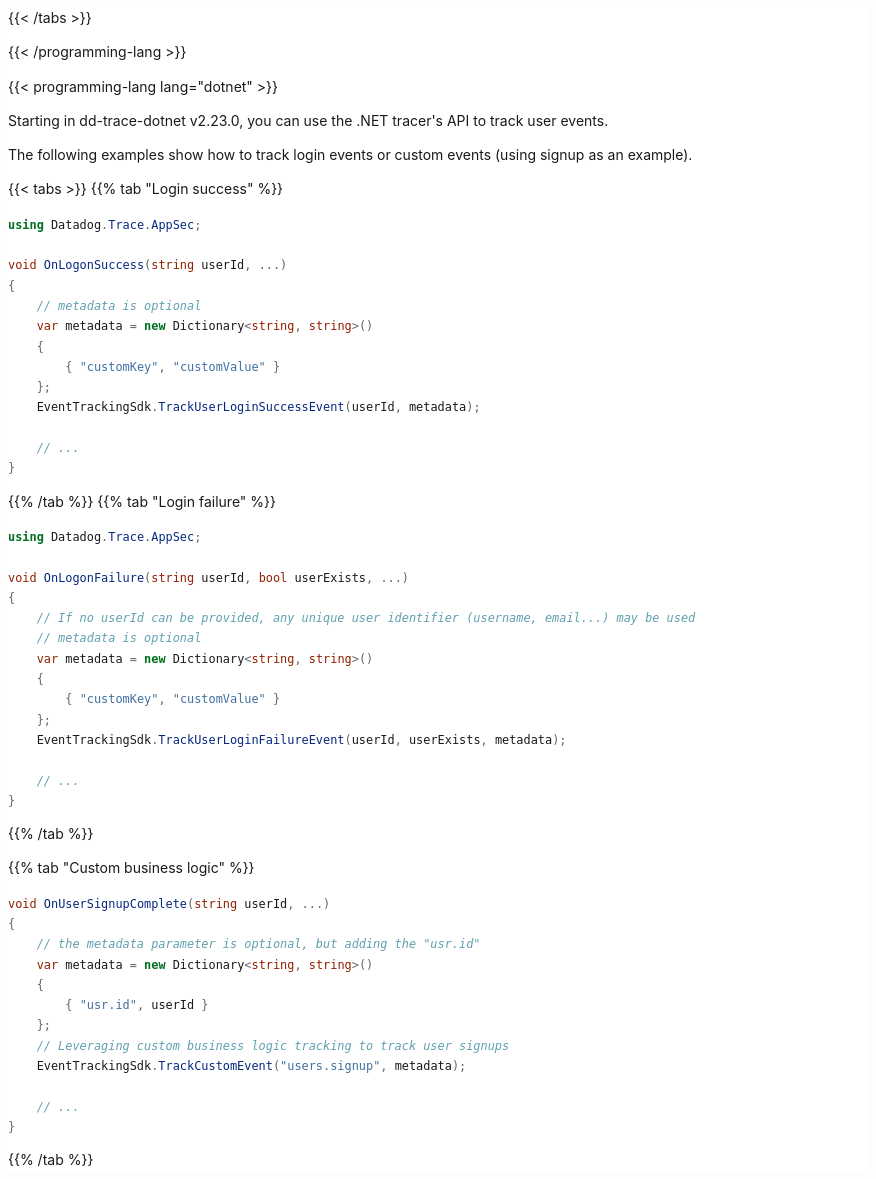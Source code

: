 {{< /tabs >}}

{{< /programming-lang >}}

{{< programming-lang lang="dotnet" >}}

Starting in dd-trace-dotnet v2.23.0, you can use the .NET tracer's API to track user events. 

The following examples show how to track login events or custom events (using signup as an example).

{{< tabs >}}
{{% tab "Login success" %}}
```csharp
using Datadog.Trace.AppSec;

void OnLogonSuccess(string userId, ...)
{
    // metadata is optional
    var metadata = new Dictionary<string, string>()
    {
        { "customKey", "customValue" }
    };
    EventTrackingSdk.TrackUserLoginSuccessEvent(userId, metadata);

    // ...
}

```
{{% /tab %}}
{{% tab "Login failure" %}}
```csharp
using Datadog.Trace.AppSec;

void OnLogonFailure(string userId, bool userExists, ...)
{
    // If no userId can be provided, any unique user identifier (username, email...) may be used
    // metadata is optional
    var metadata = new Dictionary<string, string>()
    {
        { "customKey", "customValue" }
    };
    EventTrackingSdk.TrackUserLoginFailureEvent(userId, userExists, metadata);

    // ...
}
```

{{% /tab %}}

{{% tab "Custom business logic" %}}
```csharp
void OnUserSignupComplete(string userId, ...)
{
    // the metadata parameter is optional, but adding the "usr.id"
    var metadata = new Dictionary<string, string>()
    {
        { "usr.id", userId }
    };
    // Leveraging custom business logic tracking to track user signups
    EventTrackingSdk.TrackCustomEvent("users.signup", metadata);

    // ...
}
```
{{% /tab %}}
